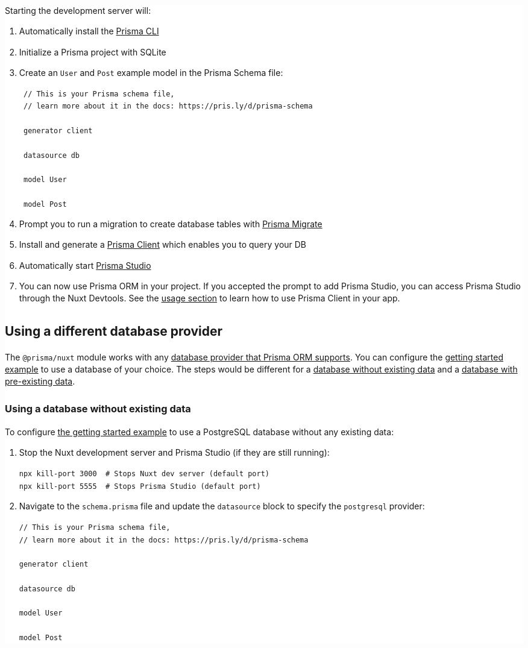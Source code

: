    Starting the development server will:
   1. Automatically install the [Prisma CLI](/orm/reference/prisma-cli-reference)
   2. Initialize a Prisma project with SQLite
   3. Create an `User` and `Post` example model in the Prisma Schema file:

      ```prisma file=prisma/schema.prisma
       // This is your Prisma schema file,
       // learn more about it in the docs: https://pris.ly/d/prisma-schema

       generator client

       datasource db

       model User

       model Post
      ```

   4. Prompt you to run a migration to create database tables with [Prisma Migrate](/orm/prisma-migrate/understanding-prisma-migrate/overview)
   5. Install and generate a [Prisma Client](/orm/reference/prisma-client-reference) which enables you to query your DB
   6. Automatically start [Prisma Studio](/orm/tools/prisma-studio)

4. You can now use Prisma ORM in your project. If you accepted the prompt to add Prisma Studio, you can access Prisma Studio through the Nuxt Devtools. See the [usage section](#usage) to learn how to use Prisma Client in your app.

## Using a different database provider

The `@prisma/nuxt` module works with any [database provider that Prisma ORM supports](/orm/reference/supported-databases). You can configure the [getting started example](#getting-started) to use a database of your choice. The steps would be different for a [database without existing data](#using-a-database-without-existing-data) and a [database with pre-existing data](#using-a-database-with-pre-existing-data).

### Using a database without existing data

To configure [the getting started example](#getting-started) to use a PostgreSQL database without any existing data:

1. Stop the Nuxt development server and Prisma Studio (if they are still running):
   ```terminal
   npx kill-port 3000  # Stops Nuxt dev server (default port)
   npx kill-port 5555  # Stops Prisma Studio (default port)
   ```
2. Navigate to the `schema.prisma` file and update the `datasource` block to specify the `postgresql` provider:

   ```prisma file=prisma/schema.prisma
   // This is your Prisma schema file,
   // learn more about it in the docs: https://pris.ly/d/prisma-schema

   generator client

   datasource db

   model User

   model Post
   ```
